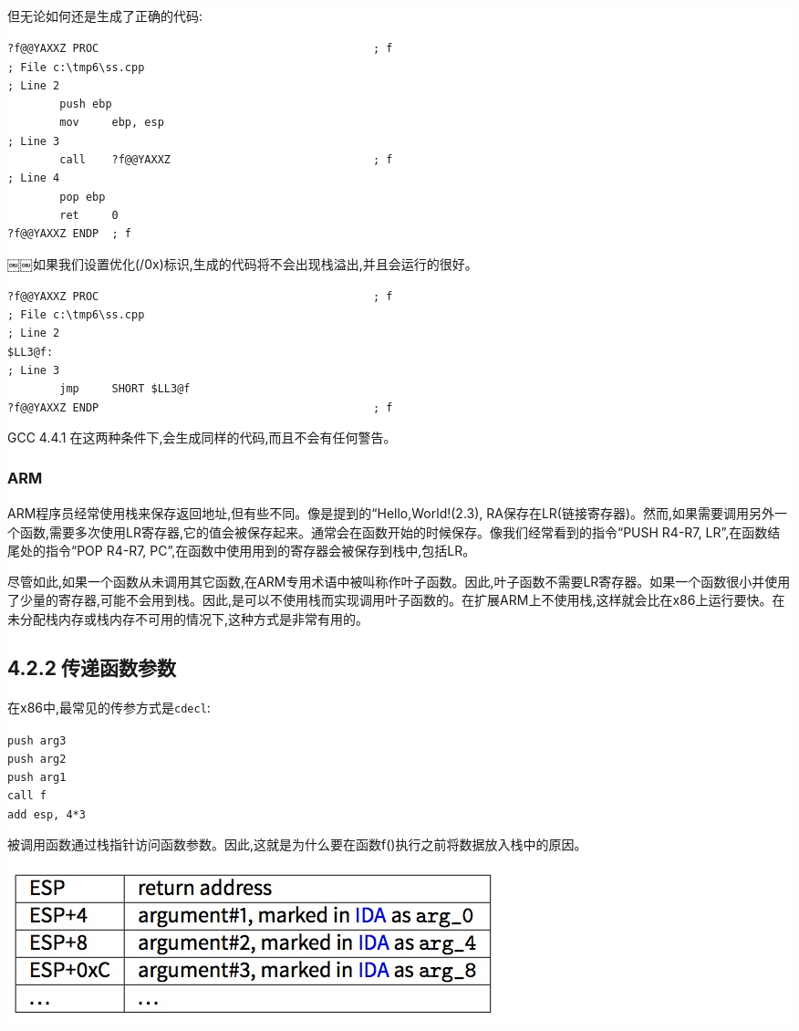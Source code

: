 但无论如何还是生成了正确的代码:

```
?f@@YAXXZ PROC                                          ; f
; File c:\tmp6\ss.cpp
; Line 2
        push ebp
        mov     ebp, esp
; Line 3
        call    ?f@@YAXXZ                               ; f
; Line 4
        pop ebp
        ret     0
?f@@YAXXZ ENDP  ; f
```

￼￼如果我们设置优化(/0x)标识,生成的代码将不会出现栈溢出,并且会运行的很好。

```
?f@@YAXXZ PROC                                          ; f
; File c:\tmp6\ss.cpp
; Line 2
$LL3@f:
; Line 3
        jmp     SHORT $LL3@f
?f@@YAXXZ ENDP                                          ; f
```

GCC 4.4.1 在这两种条件下,会生成同样的代码,而且不会有任何警告。

### ARM

ARM程序员经常使用栈来保存返回地址,但有些不同。像是提到的“Hello,World!(2.3), RA保存在LR(链接寄存器)。然而,如果需要调用另外一个函数,需要多次使用LR寄存器,它的值会被保存起来。通常会在函数开始的时候保存。像我们经常看到的指令“PUSH R4-R7, LR”,在函数结尾处的指令“POP R4-R7, PC”,在函数中使⽤用到的寄存器会被保存到栈中,包括LR。

尽管如此,如果一个函数从未调用其它函数,在ARM专用术语中被叫称作叶子函数。因此,叶⼦函数不需要LR寄存器。如果一个函数很小并使用了少量的寄存器,可能不会⽤到栈。因此,是可以不使用栈而实现调用叶子函数的。在扩展ARM上不使用栈,这样就会比在x86上运行要快。在未分配栈内存或栈内存不可用的情况下,这种方式是非常有用的。

## 4.2.2 传递函数参数

在x86中,最常见的传参方式是`cdecl`:

```
push arg3
push arg2
push arg1
call f
add esp, 4*3
```

被调用函数通过栈指针访问函数参数。因此,这就是为什么要在函数f()执行之前将数据放入栈中的原因。

![](Chapter-04/2.jpg)
